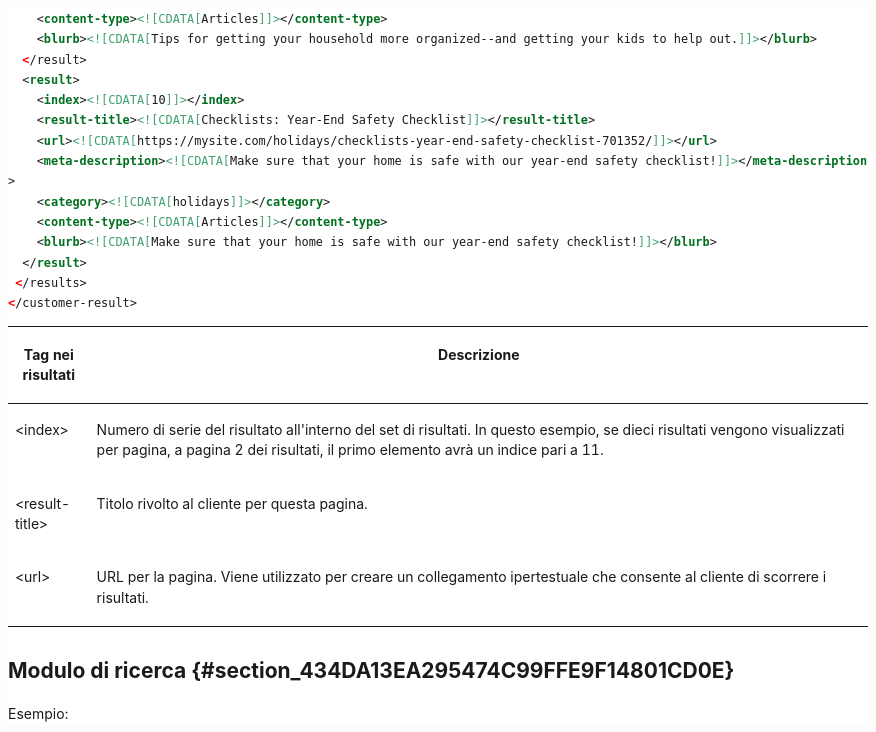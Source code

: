 ```xml
    <content-type><![CDATA[Articles]]></content-type> 
    <blurb><![CDATA[Tips for getting your household more organized--and getting your kids to help out.]]></blurb> 
  </result>   
  <result> 
    <index><![CDATA[10]]></index> 
    <result-title><![CDATA[Checklists: Year-End Safety Checklist]]></result-title> 
    <url><![CDATA[https://mysite.com/holidays/checklists-year-end-safety-checklist-701352/]]></url> 
    <meta-description><![CDATA[Make sure that your home is safe with our year-end safety checklist!]]></meta-description> 
    <category><![CDATA[holidays]]></category> 
    <content-type><![CDATA[Articles]]></content-type> 
    <blurb><![CDATA[Make sure that your home is safe with our year-end safety checklist!]]></blurb> 
  </result>   
 </results> 
</customer-result> 
```

<table> 
 <thead> 
  <tr> 
   <th colname="col1" class="entry"> <p>Tag nei risultati </p> </th> 
   <th colname="col2" class="entry"> <p>Descrizione </p> </th> 
  </tr> 
 </thead>
 <tbody> 
  <tr> 
   <td colname="col1"> <p> <span class="codeph"> &lt;index&gt; </span> </p> </td> 
   <td colname="col2"> <p> Numero di serie del risultato all'interno del set di risultati. In questo esempio, se dieci risultati vengono visualizzati per pagina, a pagina 2 dei risultati, il primo elemento avrà un indice pari a 11. </p> </td> 
  </tr> 
  <tr> 
   <td colname="col1"> <p> <span class="codeph"> &lt;result-title&gt; </span> </p> </td> 
   <td colname="col2"> <p> Titolo rivolto al cliente per questa pagina. </p> </td> 
  </tr> 
  <tr> 
   <td colname="col1"> <p> <span class="codeph"> &lt;url&gt; </span> </p> </td> 
   <td colname="col2"> <p> URL per la pagina. Viene utilizzato per creare un collegamento ipertestuale che consente al cliente di scorrere i risultati. </p> </td> 
  </tr> 
 </tbody> 
</table>

## Modulo di ricerca {#section_434DA13EA295474C99FFE9F14801CD0E}

Esempio:
